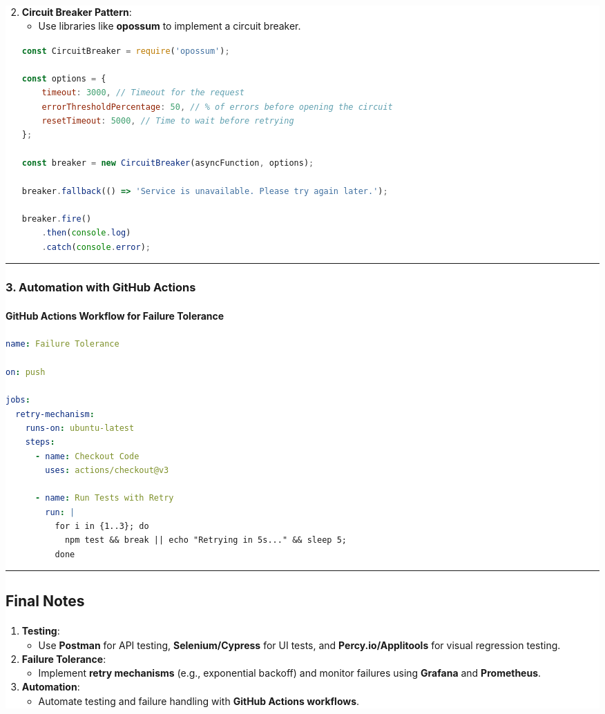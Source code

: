 2. **Circuit Breaker Pattern**:
   - Use libraries like **opossum** to implement a circuit breaker.
   ```javascript
   const CircuitBreaker = require('opossum');

   const options = {
       timeout: 3000, // Timeout for the request
       errorThresholdPercentage: 50, // % of errors before opening the circuit
       resetTimeout: 5000, // Time to wait before retrying
   };

   const breaker = new CircuitBreaker(asyncFunction, options);

   breaker.fallback(() => 'Service is unavailable. Please try again later.');

   breaker.fire()
       .then(console.log)
       .catch(console.error);
   ```

---

### **3. Automation with GitHub Actions**

#### **GitHub Actions Workflow for Failure Tolerance**
```yaml
name: Failure Tolerance

on: push

jobs:
  retry-mechanism:
    runs-on: ubuntu-latest
    steps:
      - name: Checkout Code
        uses: actions/checkout@v3

      - name: Run Tests with Retry
        run: |
          for i in {1..3}; do
            npm test && break || echo "Retrying in 5s..." && sleep 5;
          done
```

---

## **Final Notes**
1. **Testing**:
   - Use **Postman** for API testing, **Selenium/Cypress** for UI tests, and **Percy.io/Applitools** for visual regression testing.
2. **Failure Tolerance**:
   - Implement **retry mechanisms** (e.g., exponential backoff) and monitor failures using **Grafana** and **Prometheus**.
3. **Automation**:
   - Automate testing and failure handling with **GitHub Actions workflows**.
  